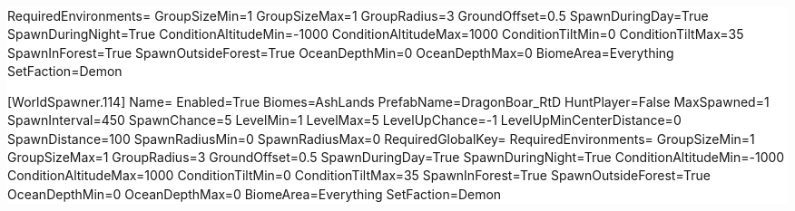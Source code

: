 RequiredEnvironments=
GroupSizeMin=1
GroupSizeMax=1
GroupRadius=3
GroundOffset=0.5
SpawnDuringDay=True
SpawnDuringNight=True
ConditionAltitudeMin=-1000
ConditionAltitudeMax=1000
ConditionTiltMin=0
ConditionTiltMax=35
SpawnInForest=True
SpawnOutsideForest=True
OceanDepthMin=0
OceanDepthMax=0
BiomeArea=Everything
SetFaction=Demon

[WorldSpawner.114]
Name=
Enabled=True
Biomes=AshLands
PrefabName=DragonBoar_RtD
HuntPlayer=False
MaxSpawned=1
SpawnInterval=450
SpawnChance=5
LevelMin=1
LevelMax=5
LevelUpChance=-1
LevelUpMinCenterDistance=0
SpawnDistance=100
SpawnRadiusMin=0
SpawnRadiusMax=0
RequiredGlobalKey=
RequiredEnvironments=
GroupSizeMin=1
GroupSizeMax=1
GroupRadius=3
GroundOffset=0.5
SpawnDuringDay=True
SpawnDuringNight=True
ConditionAltitudeMin=-1000
ConditionAltitudeMax=1000
ConditionTiltMin=0
ConditionTiltMax=35
SpawnInForest=True
SpawnOutsideForest=True
OceanDepthMin=0
OceanDepthMax=0
BiomeArea=Everything
SetFaction=Demon
